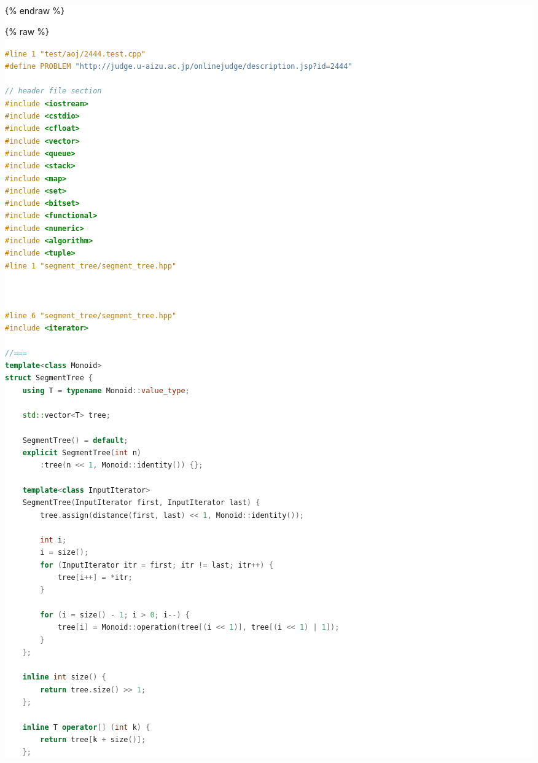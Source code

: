 ```cpp

```
{% endraw %}

<a id="bundled"></a>
{% raw %}
```cpp
#line 1 "test/aoj/2444.test.cpp"
#define PROBLEM "http://judge.u-aizu.ac.jp/onlinejudge/description.jsp?id=2444"

// header file section
#include <iostream>
#include <cstdio>
#include <cfloat>
#include <vector>
#include <queue>
#include <stack>
#include <map>
#include <set>
#include <bitset>
#include <functional>
#include <numeric>
#include <algorithm>
#include <tuple>
#line 1 "segment_tree/segment_tree.hpp"



#line 6 "segment_tree/segment_tree.hpp"
#include <iterator>

//===
template<class Monoid>
struct SegmentTree {
    using T = typename Monoid::value_type;

    std::vector<T> tree;

    SegmentTree() = default;
    explicit SegmentTree(int n)
        :tree(n << 1, Monoid::identity()) {};

    template<class InputIterator>
    SegmentTree(InputIterator first, InputIterator last) {
        tree.assign(distance(first, last) << 1, Monoid::identity());

        int i;
        i = size();
        for (InputIterator itr = first; itr != last; itr++) {
            tree[i++] = *itr;
        }

        for (i = size() - 1; i > 0; i--) {
            tree[i] = Monoid::operation(tree[(i << 1)], tree[(i << 1) | 1]);
        }
    };

    inline int size() {
        return tree.size() >> 1;
    };

    inline T operator[] (int k) {
        return tree[k + size()];
    };
```